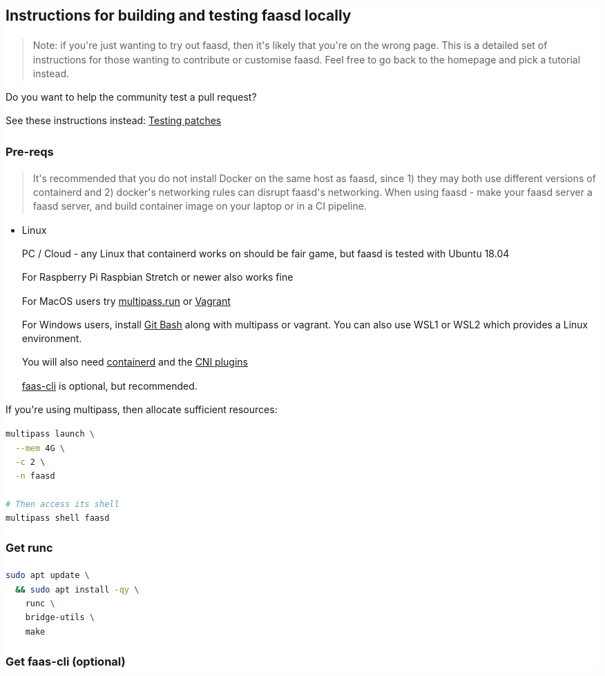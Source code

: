 ## Instructions for building and testing faasd locally

> Note: if you're just wanting to try out faasd, then it's likely that you're on the wrong page. This is a detailed set of instructions for those wanting to contribute or customise faasd. Feel free to go back to the homepage and pick a tutorial instead.

Do you want to help the community test a pull request?

See these instructions instead: [Testing patches](/docs/PATCHES.md)

### Pre-reqs

> It's recommended that you do not install Docker on the same host as faasd, since 1) they may both use different versions of containerd and 2) docker's networking rules can disrupt faasd's networking. When using faasd - make your faasd server a faasd server, and build container image on your laptop or in a CI pipeline.

* Linux

    PC / Cloud - any Linux that containerd works on should be fair game, but faasd is tested with Ubuntu 18.04

    For Raspberry Pi Raspbian Stretch or newer also works fine

    For MacOS users try [multipass.run](https://multipass.run) or [Vagrant](https://www.vagrantup.com/)

    For Windows users, install [Git Bash](https://git-scm.com/downloads) along with multipass or vagrant. You can also use WSL1 or WSL2 which provides a Linux environment.

    You will also need [containerd](https://github.com/containerd/containerd) and the [CNI plugins](https://github.com/containernetworking/plugins)

    [faas-cli](https://github.com/openfaas/faas-cli) is optional, but recommended.

If you're using multipass, then allocate sufficient resources:

```bash
multipass launch \
  --mem 4G \
  -c 2 \
  -n faasd

# Then access its shell
multipass shell faasd
```

### Get runc

```bash
sudo apt update \
  && sudo apt install -qy \
    runc \
    bridge-utils \
    make
```

### Get faas-cli (optional)
